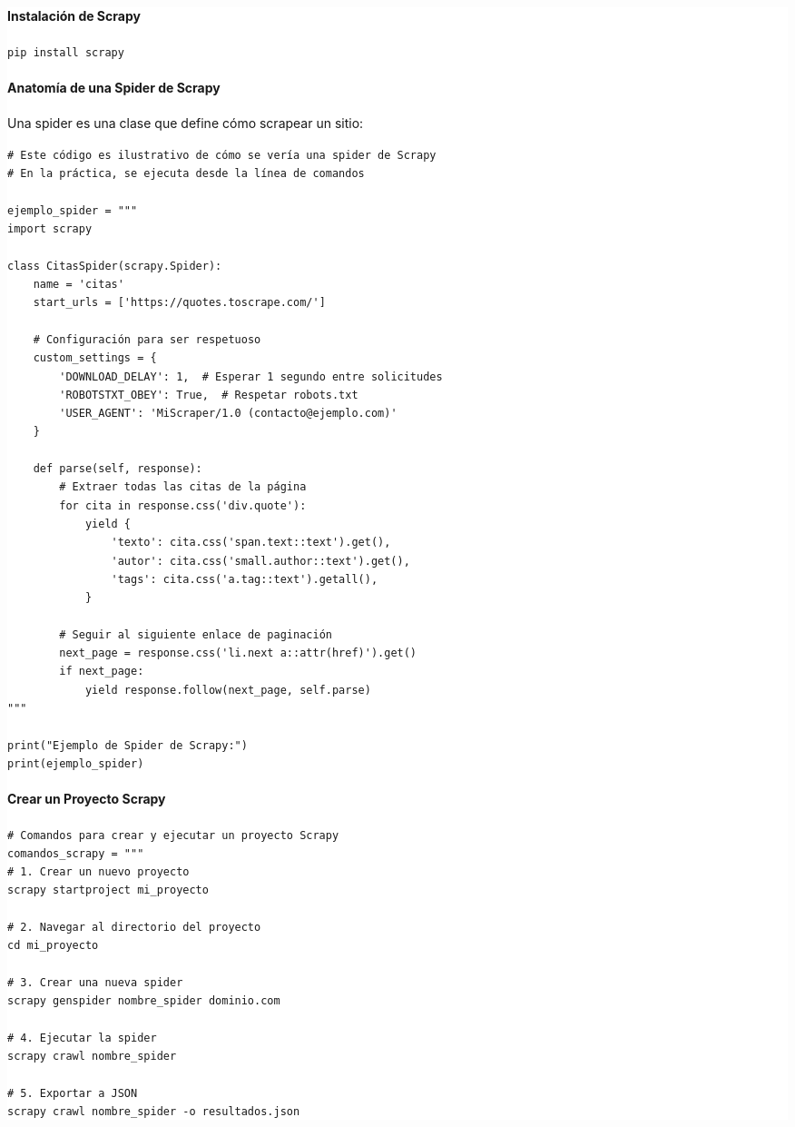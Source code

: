 #### Instalación de Scrapy

```bash
pip install scrapy
```

#### Anatomía de una Spider de Scrapy

Una spider es una clase que define cómo scrapear un sitio:

```{code-cell} python
# Este código es ilustrativo de cómo se vería una spider de Scrapy
# En la práctica, se ejecuta desde la línea de comandos

ejemplo_spider = """
import scrapy

class CitasSpider(scrapy.Spider):
    name = 'citas'
    start_urls = ['https://quotes.toscrape.com/']
    
    # Configuración para ser respetuoso
    custom_settings = {
        'DOWNLOAD_DELAY': 1,  # Esperar 1 segundo entre solicitudes
        'ROBOTSTXT_OBEY': True,  # Respetar robots.txt
        'USER_AGENT': 'MiScraper/1.0 (contacto@ejemplo.com)'
    }
    
    def parse(self, response):
        # Extraer todas las citas de la página
        for cita in response.css('div.quote'):
            yield {
                'texto': cita.css('span.text::text').get(),
                'autor': cita.css('small.author::text').get(),
                'tags': cita.css('a.tag::text').getall(),
            }
        
        # Seguir al siguiente enlace de paginación
        next_page = response.css('li.next a::attr(href)').get()
        if next_page:
            yield response.follow(next_page, self.parse)
"""

print("Ejemplo de Spider de Scrapy:")
print(ejemplo_spider)
```

#### Crear un Proyecto Scrapy

```{code-cell} python
# Comandos para crear y ejecutar un proyecto Scrapy
comandos_scrapy = """
# 1. Crear un nuevo proyecto
scrapy startproject mi_proyecto

# 2. Navegar al directorio del proyecto
cd mi_proyecto

# 3. Crear una nueva spider
scrapy genspider nombre_spider dominio.com

# 4. Ejecutar la spider
scrapy crawl nombre_spider

# 5. Exportar a JSON
scrapy crawl nombre_spider -o resultados.json
```